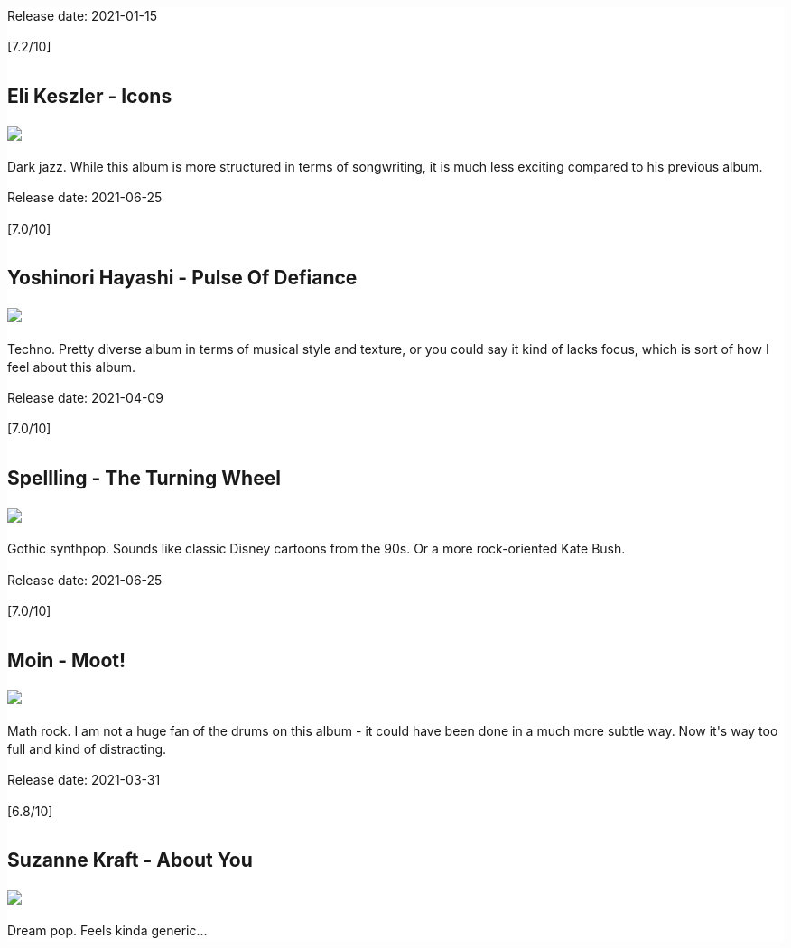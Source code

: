   Release date: 2021-01-15

  [7.2/10]

## Eli Keszler - Icons

  ![](https://f4.bcbits.com/img/a3678044419_10.jpg)

  Dark jazz. While this album is more structured in terms of songwriting, it is much less exciting compared to his previous album.

  Release date: 2021-06-25

  [7.0/10]

## Yoshinori Hayashi - Pulse Of Defiance

  ![](https://f4.bcbits.com/img/a2335361099_16.jpg)

  Techno. Pretty diverse album in terms of musical style and texture, or you could say it kind of lacks focus, which is sort of how I feel about this album.

  Release date: 2021-04-09

  [7.0/10]

## Spellling - The Turning Wheel

  ![](https://f4.bcbits.com/img/a3751659521_16.jpg)

  Gothic synthpop. Sounds like classic Disney cartoons from the 90s. Or a more rock-oriented Kate Bush.

  Release date: 2021-06-25

  [7.0/10]

## Moin - Moot!

  ![](https://f4.bcbits.com/img/a4103439597_16.jpg)

  Math rock. I am not a huge fan of the drums on this album - it could have been done in a much more subtle way. Now it's way too full and kind of distracting.

  Release date: 2021-03-31

  [6.8/10]

## Suzanne Kraft - About You

  ![](https://f4.bcbits.com/img/a2969444058_10.jpg)

  Dream pop. Feels kinda generic...
